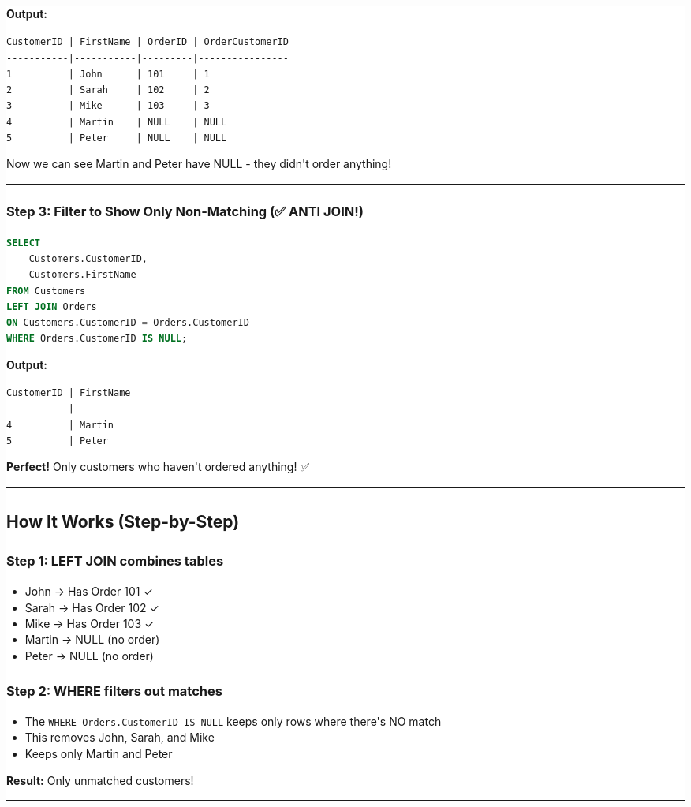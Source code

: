 **Output:**
```
CustomerID | FirstName | OrderID | OrderCustomerID
-----------|-----------|---------|----------------
1          | John      | 101     | 1
2          | Sarah     | 102     | 2
3          | Mike      | 103     | 3
4          | Martin    | NULL    | NULL
5          | Peter     | NULL    | NULL
```

Now we can see Martin and Peter have NULL - they didn't order anything!

---

### Step 3: Filter to Show Only Non-Matching (✅ ANTI JOIN!)

```sql
SELECT 
    Customers.CustomerID,
    Customers.FirstName
FROM Customers
LEFT JOIN Orders
ON Customers.CustomerID = Orders.CustomerID
WHERE Orders.CustomerID IS NULL;
```

**Output:**
```
CustomerID | FirstName
-----------|----------
4          | Martin
5          | Peter
```

**Perfect!** Only customers who haven't ordered anything! ✅

---

## How It Works (Step-by-Step)

### Step 1: LEFT JOIN combines tables
- John → Has Order 101 ✓
- Sarah → Has Order 102 ✓
- Mike → Has Order 103 ✓
- Martin → NULL (no order)
- Peter → NULL (no order)

### Step 2: WHERE filters out matches
- The `WHERE Orders.CustomerID IS NULL` keeps only rows where there's NO match
- This removes John, Sarah, and Mike
- Keeps only Martin and Peter

**Result:** Only unmatched customers!

---